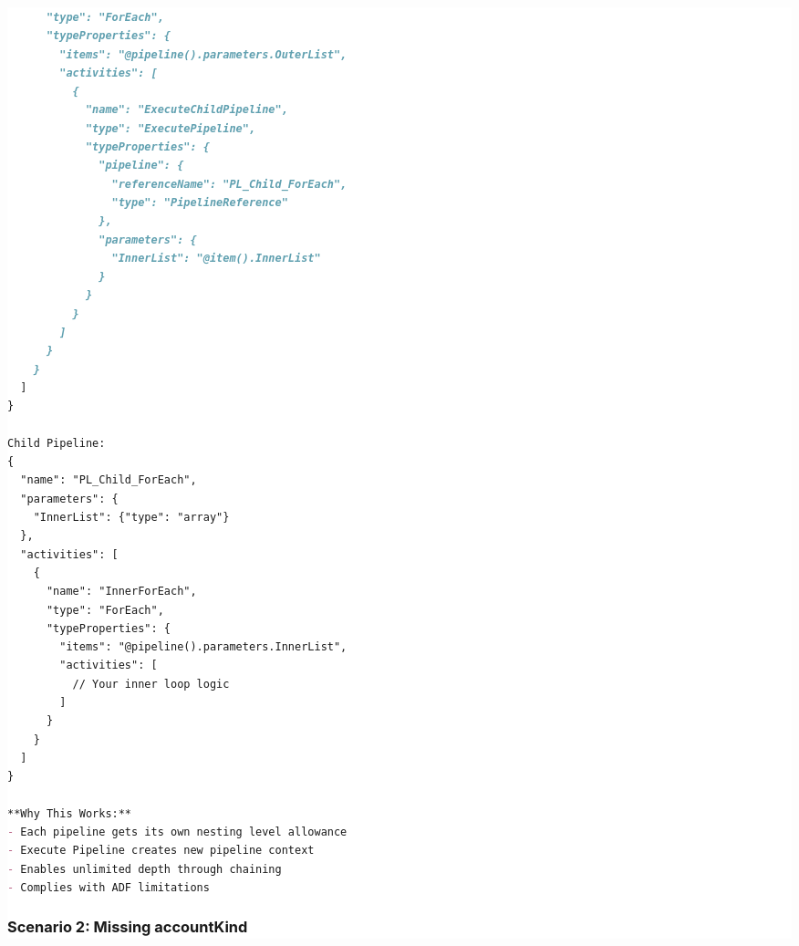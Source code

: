 ```markdown
      "type": "ForEach",
      "typeProperties": {
        "items": "@pipeline().parameters.OuterList",
        "activities": [
          {
            "name": "ExecuteChildPipeline",
            "type": "ExecutePipeline",
            "typeProperties": {
              "pipeline": {
                "referenceName": "PL_Child_ForEach",
                "type": "PipelineReference"
              },
              "parameters": {
                "InnerList": "@item().InnerList"
              }
            }
          }
        ]
      }
    }
  ]
}

Child Pipeline:
{
  "name": "PL_Child_ForEach",
  "parameters": {
    "InnerList": {"type": "array"}
  },
  "activities": [
    {
      "name": "InnerForEach",
      "type": "ForEach",
      "typeProperties": {
        "items": "@pipeline().parameters.InnerList",
        "activities": [
          // Your inner loop logic
        ]
      }
    }
  ]
}

**Why This Works:**
- Each pipeline gets its own nesting level allowance
- Execute Pipeline creates new pipeline context
- Enables unlimited depth through chaining
- Complies with ADF limitations
```

### Scenario 2: Missing accountKind

